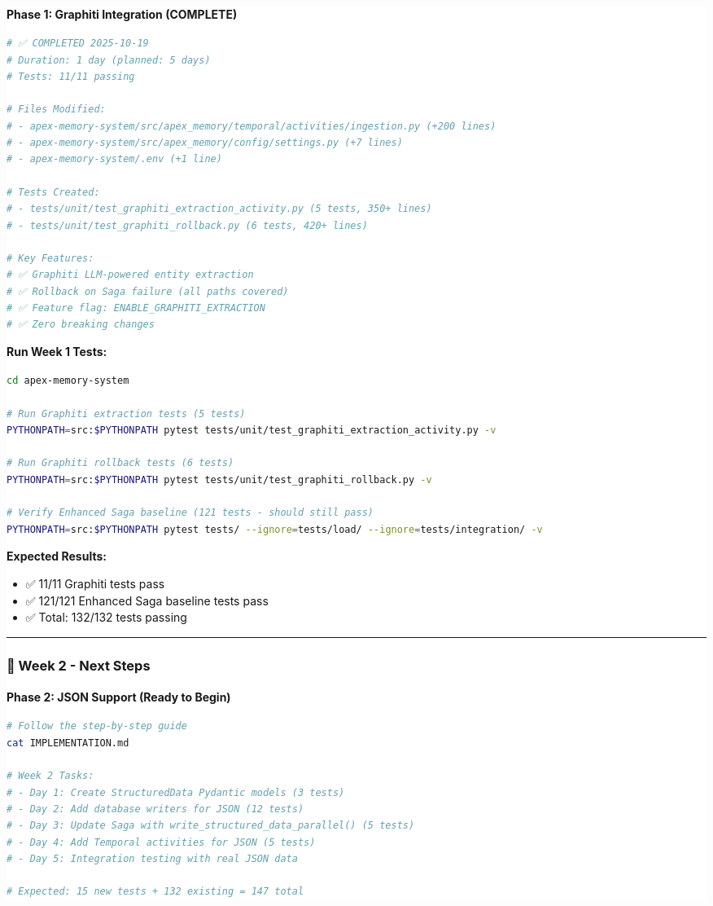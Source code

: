 **Phase 1: Graphiti Integration (COMPLETE)**

```bash
# ✅ COMPLETED 2025-10-19
# Duration: 1 day (planned: 5 days)
# Tests: 11/11 passing

# Files Modified:
# - apex-memory-system/src/apex_memory/temporal/activities/ingestion.py (+200 lines)
# - apex-memory-system/src/apex_memory/config/settings.py (+7 lines)
# - apex-memory-system/.env (+1 line)

# Tests Created:
# - tests/unit/test_graphiti_extraction_activity.py (5 tests, 350+ lines)
# - tests/unit/test_graphiti_rollback.py (6 tests, 420+ lines)

# Key Features:
# ✅ Graphiti LLM-powered entity extraction
# ✅ Rollback on Saga failure (all paths covered)
# ✅ Feature flag: ENABLE_GRAPHITI_EXTRACTION
# ✅ Zero breaking changes
```

**Run Week 1 Tests:**

```bash
cd apex-memory-system

# Run Graphiti extraction tests (5 tests)
PYTHONPATH=src:$PYTHONPATH pytest tests/unit/test_graphiti_extraction_activity.py -v

# Run Graphiti rollback tests (6 tests)
PYTHONPATH=src:$PYTHONPATH pytest tests/unit/test_graphiti_rollback.py -v

# Verify Enhanced Saga baseline (121 tests - should still pass)
PYTHONPATH=src:$PYTHONPATH pytest tests/ --ignore=tests/load/ --ignore=tests/integration/ -v
```

**Expected Results:**
- ✅ 11/11 Graphiti tests pass
- ✅ 121/121 Enhanced Saga baseline tests pass
- ✅ Total: 132/132 tests passing

---

### 📝 Week 2 - Next Steps

**Phase 2: JSON Support (Ready to Begin)**

```bash
# Follow the step-by-step guide
cat IMPLEMENTATION.md

# Week 2 Tasks:
# - Day 1: Create StructuredData Pydantic models (3 tests)
# - Day 2: Add database writers for JSON (12 tests)
# - Day 3: Update Saga with write_structured_data_parallel() (5 tests)
# - Day 4: Add Temporal activities for JSON (5 tests)
# - Day 5: Integration testing with real JSON data

# Expected: 15 new tests + 132 existing = 147 total
```
